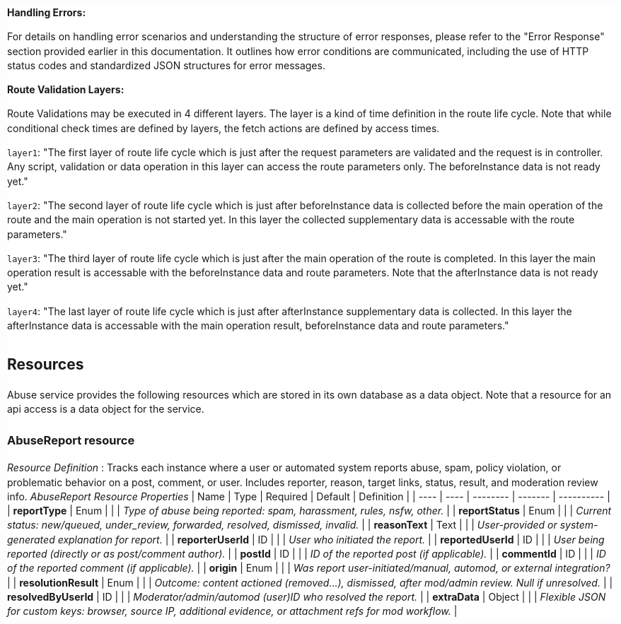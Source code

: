 **Handling Errors:**

For details on handling error scenarios and understanding the structure of error responses, please refer to the "Error Response" section provided earlier in this documentation. It outlines how error conditions are communicated, including the use of HTTP status codes and standardized JSON structures for error messages.

**Route Validation Layers:**

Route Validations may be executed in 4 different layers. The layer is a kind of time definition in the route life cycle. Note that while conditional check times are defined by layers, the fetch actions are defined by access times.

`layer1`: "The first layer of route life cycle which is just after the request parameters are validated and the request is in controller. Any script, validation or data operation in this layer can access the route parameters only. The beforeInstance data is not ready yet."

`layer2`: "The second layer of route life cycle which is just after beforeInstance data is collected before the main operation of the route and the main operation is not started yet. In this layer the collected supplementary data is accessable with the route parameters."

`layer3`: "The third layer of route life cycle which is just after the main operation of the route is completed. In this layer the main operation result is accessable with the beforeInstance data and route parameters. Note that the afterInstance data is not ready yet."

`layer4`: "The last layer of route life cycle which is just after afterInstance supplementary data is collected. In this layer the afterInstance data is accessable with the main operation result, beforeInstance data and route parameters."

## Resources

Abuse service provides the following resources which are stored in its own database as a data object. Note that a resource for an api access is a data object for the service.

### AbuseReport resource

_Resource Definition_ : Tracks each instance where a user or automated system reports abuse, spam, policy violation, or problematic behavior on a post, comment, or user. Includes reporter, reason, target links, status, result, and moderation review info.
_AbuseReport Resource Properties_
| Name | Type | Required | Default | Definition |
| ---- | ---- | -------- | ------- | ---------- |
| **reportType** | Enum | | | _Type of abuse being reported: spam, harassment, rules, nsfw, other._ |
| **reportStatus** | Enum | | | _Current status: new/queued, under_review, forwarded, resolved, dismissed, invalid._ |
| **reasonText** | Text | | | _User-provided or system-generated explanation for report._ |
| **reporterUserId** | ID | | | _User who initiated the report._ |
| **reportedUserId** | ID | | | _User being reported (directly or as post/comment author)._ |
| **postId** | ID | | | _ID of the reported post (if applicable)._ |
| **commentId** | ID | | | _ID of the reported comment (if applicable)._ |
| **origin** | Enum | | | _Was report user-initiated/manual, automod, or external integration?_ |
| **resolutionResult** | Enum | | | _Outcome: content actioned (removed...), dismissed, after mod/admin review. Null if unresolved._ |
| **resolvedByUserId** | ID | | | _Moderator/admin/automod (user)ID who resolved the report._ |
| **extraData** | Object | | | _Flexible JSON for custom keys: browser, source IP, additional evidence, or attachment refs for mod workflow._ |

